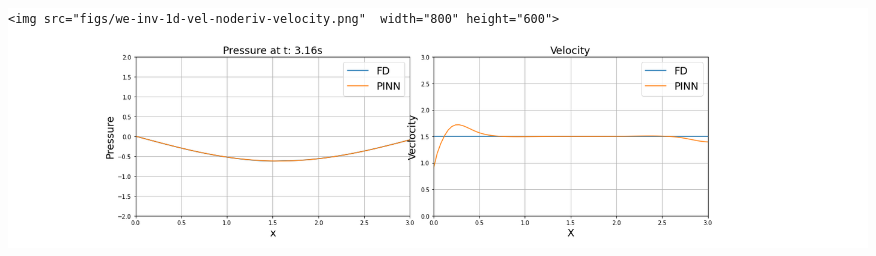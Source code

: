     <img src="figs/we-inv-1d-vel-noderiv-velocity.png"  width="800" height="600">

<img src="figs/we-inv-1d-vel-noderiv-profile.png"  width="800" height="200">
